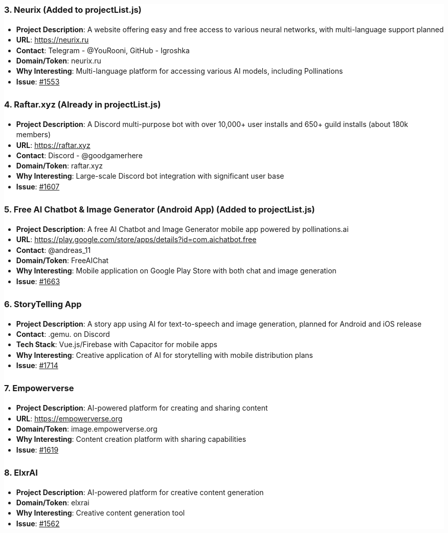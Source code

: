 ### 3. Neurix (Added to projectList.js)
- **Project Description**: A website offering easy and free access to various neural networks, with multi-language support planned
- **URL**: https://neurix.ru
- **Contact**: Telegram - @YouRooni, GitHub - Igroshka
- **Domain/Token**: neurix.ru
- **Why Interesting**: Multi-language platform for accessing various AI models, including Pollinations
- **Issue**: [#1553](https://github.com/pollinations/pollinations/issues/1553)

### 4. Raftar.xyz (Already in projectList.js)
- **Project Description**: A Discord multi-purpose bot with over 10,000+ user installs and 650+ guild installs (about 180k members)
- **URL**: https://raftar.xyz
- **Contact**: Discord - @goodgamerhere
- **Domain/Token**: raftar.xyz
- **Why Interesting**: Large-scale Discord bot integration with significant user base
- **Issue**: [#1607](https://github.com/pollinations/pollinations/issues/1607)

### 5. Free AI Chatbot & Image Generator (Android App) (Added to projectList.js)
- **Project Description**: A free AI Chatbot and Image Generator mobile app powered by pollinations.ai
- **URL**: https://play.google.com/store/apps/details?id=com.aichatbot.free
- **Contact**: @andreas_11
- **Domain/Token**: FreeAIChat
- **Why Interesting**: Mobile application on Google Play Store with both chat and image generation
- **Issue**: [#1663](https://github.com/pollinations/pollinations/issues/1663)

### 6. StoryTelling App
- **Project Description**: A story app using AI for text-to-speech and image generation, planned for Android and iOS release
- **Contact**: .gemu. on Discord
- **Tech Stack**: Vue.js/Firebase with Capacitor for mobile apps
- **Why Interesting**: Creative application of AI for storytelling with mobile distribution plans
- **Issue**: [#1714](https://github.com/pollinations/pollinations/issues/1714)

### 7. Empowerverse
- **Project Description**: AI-powered platform for creating and sharing content
- **URL**: https://empowerverse.org
- **Domain/Token**: image.empowerverse.org
- **Why Interesting**: Content creation platform with sharing capabilities
- **Issue**: [#1619](https://github.com/pollinations/pollinations/issues/1619)

### 8. ElxrAI
- **Project Description**: AI-powered platform for creative content generation
- **Domain/Token**: elxrai
- **Why Interesting**: Creative content generation tool
- **Issue**: [#1562](https://github.com/pollinations/pollinations/issues/1562)
